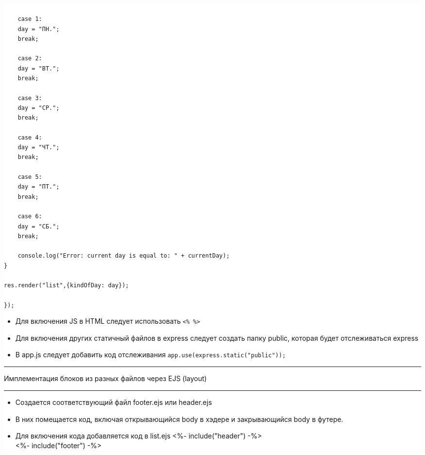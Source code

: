```
    
    case 1:
    day = "ПН.";
    break;

    case 2:
    day = "ВТ.";
    break;

    case 3:
    day = "СР.";
    break;

    case 4:
    day = "ЧТ.";
    break;

    case 5:
    day = "ПТ.";
    break;

    case 6:
    day = "СБ.";
    break;

    console.log("Error: current day is equal to: " + currentDay);
}

res.render("list",{kindOfDay: day});

});
```
* Для включения JS в HTML следует использовать `<% %>`

* Для включения других статичный файлов в express следует создать папку public, которая будет отслеживаться express

* В app.js следует добавить код отслеживания
`app.use(express.static("public"));`

***
Имплементация блоков из разных файлов через EJS (layout)
***

* Создается соответствующий файл 
footer.ejs или header.ejs

* В них помещается код, включая открывающийся body в хэдере и закрывающийся body в футере.

* Для включения кода добавляется код в list.ejs 
<%- include("header") -%>  
<%- include("footer") -%> 
